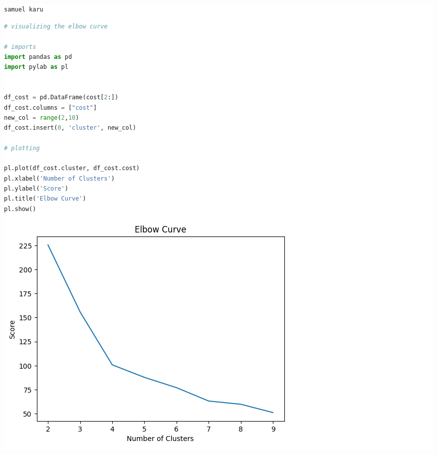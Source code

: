     samuel karu



```python
# visualizing the elbow curve

# imports
import pandas as pd
import pylab as pl


df_cost = pd.DataFrame(cost[2:])
df_cost.columns = ["cost"]
new_col = range(2,10)
df_cost.insert(0, 'cluster', new_col)

# plotting

pl.plot(df_cost.cluster, df_cost.cost)
pl.xlabel('Number of Clusters')
pl.ylabel('Score')
pl.title('Elbow Curve')
pl.show()

```


    
![png](output_56_0.png)
    